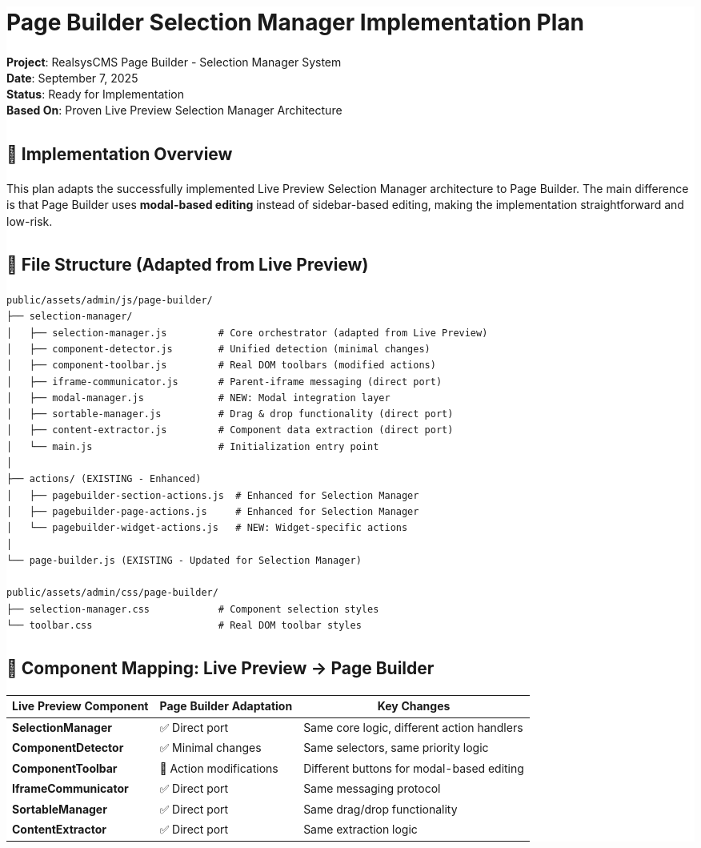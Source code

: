 # Page Builder Selection Manager Implementation Plan

**Project**: RealsysCMS Page Builder - Selection Manager System  
**Date**: September 7, 2025  
**Status**: Ready for Implementation  
**Based On**: Proven Live Preview Selection Manager Architecture

## 🎯 **Implementation Overview**

This plan adapts the successfully implemented Live Preview Selection Manager architecture to Page Builder. The main difference is that Page Builder uses **modal-based editing** instead of sidebar-based editing, making the implementation straightforward and low-risk.

## 📁 **File Structure (Adapted from Live Preview)**

```
public/assets/admin/js/page-builder/
├── selection-manager/
│   ├── selection-manager.js         # Core orchestrator (adapted from Live Preview)
│   ├── component-detector.js        # Unified detection (minimal changes)
│   ├── component-toolbar.js         # Real DOM toolbars (modified actions)
│   ├── iframe-communicator.js       # Parent-iframe messaging (direct port)
│   ├── modal-manager.js             # NEW: Modal integration layer
│   ├── sortable-manager.js          # Drag & drop functionality (direct port)
│   ├── content-extractor.js         # Component data extraction (direct port)
│   └── main.js                      # Initialization entry point
│
├── actions/ (EXISTING - Enhanced)
│   ├── pagebuilder-section-actions.js  # Enhanced for Selection Manager
│   ├── pagebuilder-page-actions.js     # Enhanced for Selection Manager
│   └── pagebuilder-widget-actions.js   # NEW: Widget-specific actions
│
└── page-builder.js (EXISTING - Updated for Selection Manager)

public/assets/admin/css/page-builder/
├── selection-manager.css            # Component selection styles
└── toolbar.css                      # Real DOM toolbar styles
```

## 🔄 **Component Mapping: Live Preview → Page Builder**

| Live Preview Component | Page Builder Adaptation | Key Changes |
|----------------------|------------------------|-------------|
| **SelectionManager** | ✅ Direct port | Same core logic, different action handlers |
| **ComponentDetector** | ✅ Minimal changes | Same selectors, same priority logic |
| **ComponentToolbar** | 🔄 Action modifications | Different buttons for modal-based editing |
| **IframeCommunicator** | ✅ Direct port | Same messaging protocol |
| **SortableManager** | ✅ Direct port | Same drag/drop functionality |
| **ContentExtractor** | ✅ Direct port | Same extraction logic |
